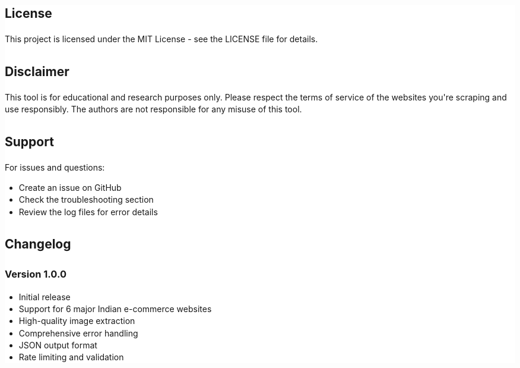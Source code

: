 ## License

This project is licensed under the MIT License - see the LICENSE file for details.

## Disclaimer

This tool is for educational and research purposes only. Please respect the terms of service of the websites you're scraping and use responsibly. The authors are not responsible for any misuse of this tool.

## Support

For issues and questions:
- Create an issue on GitHub
- Check the troubleshooting section
- Review the log files for error details

## Changelog

### Version 1.0.0
- Initial release
- Support for 6 major Indian e-commerce websites
- High-quality image extraction
- Comprehensive error handling
- JSON output format
- Rate limiting and validation